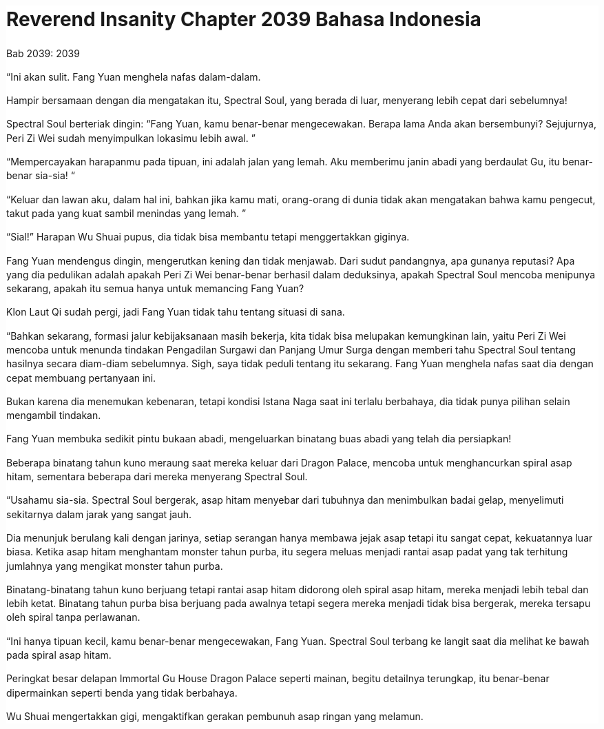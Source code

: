 # Reverend Insanity Chapter 2039 Bahasa Indonesia

Bab 2039: 2039

“Ini akan sulit. Fang Yuan menghela nafas dalam-dalam.

Hampir bersamaan dengan dia mengatakan itu, Spectral Soul, yang berada di luar, menyerang lebih cepat dari sebelumnya!

Spectral Soul berteriak dingin: “Fang Yuan, kamu benar-benar mengecewakan. Berapa lama Anda akan bersembunyi? Sejujurnya, Peri Zi Wei sudah menyimpulkan lokasimu lebih awal. ”

“Mempercayakan harapanmu pada tipuan, ini adalah jalan yang lemah. Aku memberimu janin abadi yang berdaulat Gu, itu benar-benar sia-sia! “

“Keluar dan lawan aku, dalam hal ini, bahkan jika kamu mati, orang-orang di dunia tidak akan mengatakan bahwa kamu pengecut, takut pada yang kuat sambil menindas yang lemah. ”

“Sial!” Harapan Wu Shuai pupus, dia tidak bisa membantu tetapi menggertakkan giginya.

Fang Yuan mendengus dingin, mengerutkan kening dan tidak menjawab. Dari sudut pandangnya, apa gunanya reputasi? Apa yang dia pedulikan adalah apakah Peri Zi Wei benar-benar berhasil dalam deduksinya, apakah Spectral Soul mencoba menipunya sekarang, apakah itu semua hanya untuk memancing Fang Yuan?

Klon Laut Qi sudah pergi, jadi Fang Yuan tidak tahu tentang situasi di sana.

“Bahkan sekarang, formasi jalur kebijaksanaan masih bekerja, kita tidak bisa melupakan kemungkinan lain, yaitu Peri Zi Wei mencoba untuk menunda tindakan Pengadilan Surgawi dan Panjang Umur Surga dengan memberi tahu Spectral Soul tentang hasilnya secara diam-diam sebelumnya. Sigh, saya tidak peduli tentang itu sekarang. Fang Yuan menghela nafas saat dia dengan cepat membuang pertanyaan ini.

Bukan karena dia menemukan kebenaran, tetapi kondisi Istana Naga saat ini terlalu berbahaya, dia tidak punya pilihan selain mengambil tindakan.

Fang Yuan membuka sedikit pintu bukaan abadi, mengeluarkan binatang buas abadi yang telah dia persiapkan!

Beberapa binatang tahun kuno meraung saat mereka keluar dari Dragon Palace, mencoba untuk menghancurkan spiral asap hitam, sementara beberapa dari mereka menyerang Spectral Soul.

“Usahamu sia-sia. Spectral Soul bergerak, asap hitam menyebar dari tubuhnya dan menimbulkan badai gelap, menyelimuti sekitarnya dalam jarak yang sangat jauh.

Dia menunjuk berulang kali dengan jarinya, setiap serangan hanya membawa jejak asap tetapi itu sangat cepat, kekuatannya luar biasa. Ketika asap hitam menghantam monster tahun purba, itu segera meluas menjadi rantai asap padat yang tak terhitung jumlahnya yang mengikat monster tahun purba.

Binatang-binatang tahun kuno berjuang tetapi rantai asap hitam didorong oleh spiral asap hitam, mereka menjadi lebih tebal dan lebih ketat. Binatang tahun purba bisa berjuang pada awalnya tetapi segera mereka menjadi tidak bisa bergerak, mereka tersapu oleh spiral tanpa perlawanan.

“Ini hanya tipuan kecil, kamu benar-benar mengecewakan, Fang Yuan. Spectral Soul terbang ke langit saat dia melihat ke bawah pada spiral asap hitam.

Peringkat besar delapan Immortal Gu House Dragon Palace seperti mainan, begitu detailnya terungkap, itu benar-benar dipermainkan seperti benda yang tidak berbahaya.

Wu Shuai mengertakkan gigi, mengaktifkan gerakan pembunuh asap ringan yang melamun.
